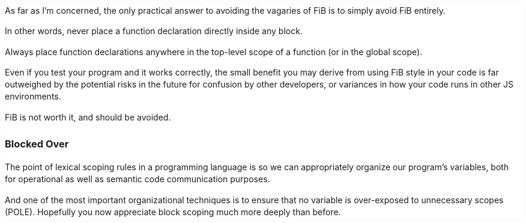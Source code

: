 ```Js
```

As far as I’m concerned, the only practical answer to avoiding the vagaries of FiB is to simply avoid FiB entirely.

In other words, never place a function declaration directly inside any block.

Always place function declarations anywhere in the top-level scope of a function (or in the global scope).

Even if you test your program and it works correctly, the small benefit you may derive from using FiB style in your code is far outweighed by the potential risks in the future for confusion by other developers, or variances in how your code runs in other JS environments.

FiB is not worth it, and should be avoided.

### Blocked Over

The point of lexical scoping rules in a programming language is so we can appropriately organize our program’s variables, both for operational as well as semantic code communication purposes.

And one of the most important organizational techniques is to ensure that no variable is over-exposed to unnecessary scopes (POLE). Hopefully you now appreciate block scoping much more deeply than before.